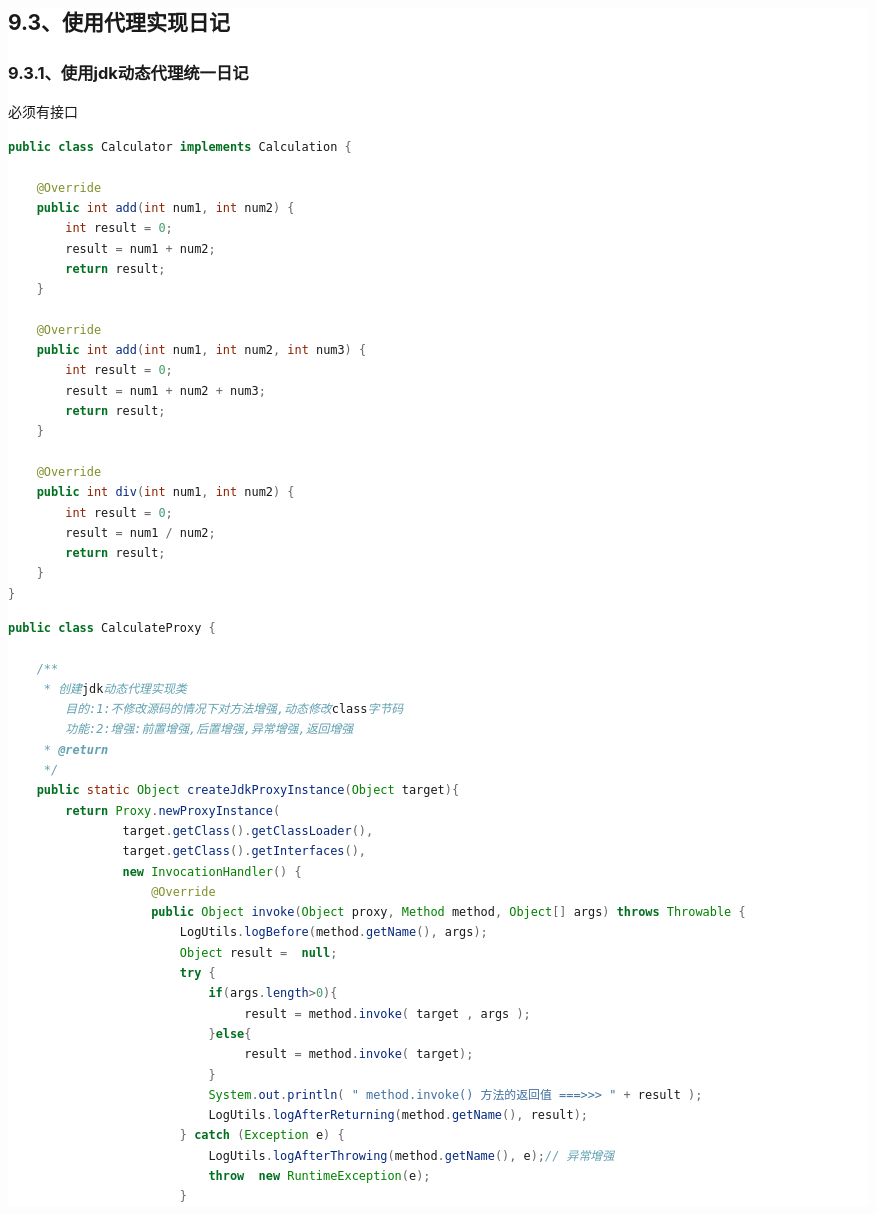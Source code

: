 ## 9.3、使用代理实现日记

### 9.3.1、使用jdk动态代理统一日记

必须有接口

```java
public class Calculator implements Calculation {

    @Override
    public int add(int num1, int num2) {
        int result = 0;
        result = num1 + num2;
        return result;
    }

    @Override
    public int add(int num1, int num2, int num3) {
        int result = 0;
        result = num1 + num2 + num3;
        return result;
    }

    @Override
    public int div(int num1, int num2) {
        int result = 0;
        result = num1 / num2;
        return result;
    }
}
```



```java
public class CalculateProxy {

    /**
     * 创建jdk动态代理实现类
     	目的:1:不修改源码的情况下对方法增强,动态修改class字节码
     	功能:2:增强:前置增强,后置增强,异常增强,返回增强
     * @return
     */
    public static Object createJdkProxyInstance(Object target){
        return Proxy.newProxyInstance(
                target.getClass().getClassLoader(),
                target.getClass().getInterfaces(),
                new InvocationHandler() {
                    @Override
                    public Object invoke(Object proxy, Method method, Object[] args) throws Throwable {
                        LogUtils.logBefore(method.getName(), args);
                        Object result =  null;
                        try {
                            if(args.length>0){
                                 result = method.invoke( target , args );
                            }else{
                                 result = method.invoke( target);
                            }
                            System.out.println( " method.invoke() 方法的返回值 ===>>> " + result );
                            LogUtils.logAfterReturning(method.getName(), result);
                        } catch (Exception e) {
                            LogUtils.logAfterThrowing(method.getName(), e);// 异常增强
                            throw  new RuntimeException(e);
                        }
```
